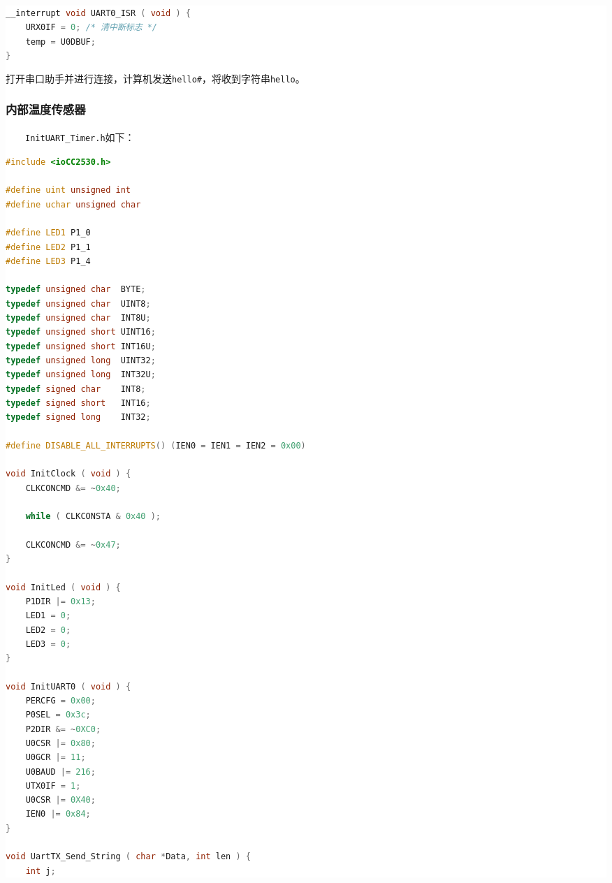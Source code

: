 ``` cpp
__interrupt void UART0_ISR ( void ) {
    URX0IF = 0; /* 清中断标志 */
    temp = U0DBUF;
}
```

打开串口助手并进行连接，计算机发送`hello#`，将收到字符串`hello`。

### 内部温度传感器

&emsp;&emsp;`InitUART_Timer.h`如下：

``` cpp
#include <ioCC2530.h>
​
#define uint unsigned int
#define uchar unsigned char
​
#define LED1 P1_0
#define LED2 P1_1
#define LED3 P1_4
​
typedef unsigned char  BYTE;
typedef unsigned char  UINT8;
typedef unsigned char  INT8U;
typedef unsigned short UINT16;
typedef unsigned short INT16U;
typedef unsigned long  UINT32;
typedef unsigned long  INT32U;
typedef signed char    INT8;
typedef signed short   INT16;
typedef signed long    INT32;
​
#define DISABLE_ALL_INTERRUPTS() (IEN0 = IEN1 = IEN2 = 0x00)
​
void InitClock ( void ) {
    CLKCONCMD &= ~0x40;
​
    while ( CLKCONSTA & 0x40 );
​
    CLKCONCMD &= ~0x47;
}
​
void InitLed ( void ) {
    P1DIR |= 0x13;
    LED1 = 0;
    LED2 = 0;
    LED3 = 0;
}
​
void InitUART0 ( void ) {
    PERCFG = 0x00;
    P0SEL = 0x3c;
    P2DIR &= ~0XC0;
    U0CSR |= 0x80;
    U0GCR |= 11;
    U0BAUD |= 216;
    UTX0IF = 1;
    U0CSR |= 0X40;
    IEN0 |= 0x84;
}
​
void UartTX_Send_String ( char *Data, int len ) {
    int j;
```